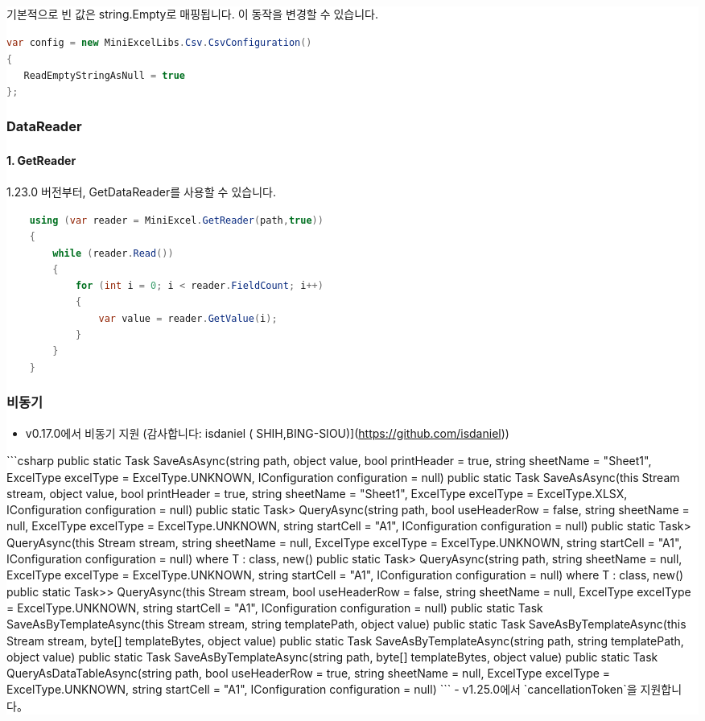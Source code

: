 기본적으로 빈 값은 string.Empty로 매핑됩니다. 이 동작을 변경할 수 있습니다.


```csharp
var config = new MiniExcelLibs.Csv.CsvConfiguration()
{
   ReadEmptyStringAsNull = true
};
```
### DataReader

#### 1. GetReader
1.23.0 버전부터, GetDataReader를 사용할 수 있습니다.



```csharp
    using (var reader = MiniExcel.GetReader(path,true))
    {
        while (reader.Read())
        {
            for (int i = 0; i < reader.FieldCount; i++)
            {
                var value = reader.GetValue(i);
            }
        }
    }
```
<translate-content>


###  비동기

- v0.17.0에서 비동기 지원 (감사합니다: isdaniel ( SHIH,BING-SIOU)](https://github.com/isdaniel))
</translate-content>
```csharp
public static Task SaveAsAsync(string path, object value, bool printHeader = true, string sheetName = "Sheet1", ExcelType excelType = ExcelType.UNKNOWN, IConfiguration configuration = null)
public static Task SaveAsAsync(this Stream stream, object value, bool printHeader = true, string sheetName = "Sheet1", ExcelType excelType = ExcelType.XLSX, IConfiguration configuration = null)
public static Task<IEnumerable<dynamic>> QueryAsync(string path, bool useHeaderRow = false, string sheetName = null, ExcelType excelType = ExcelType.UNKNOWN, string startCell = "A1", IConfiguration configuration = null)
public static Task<IEnumerable<T>> QueryAsync<T>(this Stream stream, string sheetName = null, ExcelType excelType = ExcelType.UNKNOWN, string startCell = "A1", IConfiguration configuration = null) where T : class, new()
public static Task<IEnumerable<T>> QueryAsync<T>(string path, string sheetName = null, ExcelType excelType = ExcelType.UNKNOWN, string startCell = "A1", IConfiguration configuration = null) where T : class, new()
public static Task<IEnumerable<IDictionary<string, object>>> QueryAsync(this Stream stream, bool useHeaderRow = false, string sheetName = null, ExcelType excelType = ExcelType.UNKNOWN, string startCell = "A1", IConfiguration configuration = null)
public static Task SaveAsByTemplateAsync(this Stream stream, string templatePath, object value)
public static Task SaveAsByTemplateAsync(this Stream stream, byte[] templateBytes, object value)
public static Task SaveAsByTemplateAsync(string path, string templatePath, object value)
public static Task SaveAsByTemplateAsync(string path, byte[] templateBytes, object value)
public static Task<DataTable> QueryAsDataTableAsync(string path, bool useHeaderRow = true, string sheetName = null, ExcelType excelType = ExcelType.UNKNOWN, string startCell = "A1", IConfiguration configuration = null)
```
-  v1.25.0에서 `cancellationToken`을 지원합니다。
